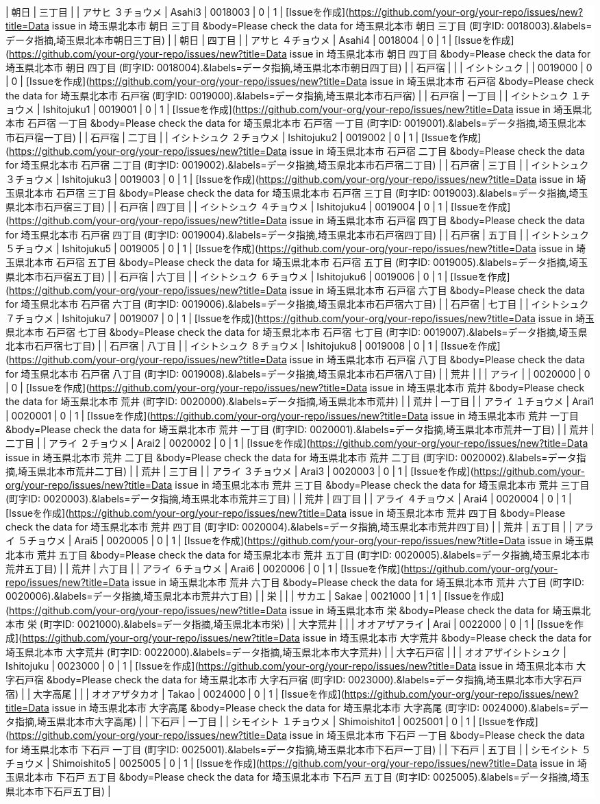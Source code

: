 | 朝日 | 三丁目 |  | アサヒ ３チョウメ  | Asahi3 | 0018003 | 0 | 1 | [Issueを作成](https://github.com/your-org/your-repo/issues/new?title=Data issue in 埼玉県北本市 朝日 三丁目 &body=Please check the data for 埼玉県北本市 朝日 三丁目  (町字ID: 0018003).&labels=データ指摘,埼玉県北本市朝日三丁目) |
| 朝日 | 四丁目 |  | アサヒ ４チョウメ  | Asahi4 | 0018004 | 0 | 1 | [Issueを作成](https://github.com/your-org/your-repo/issues/new?title=Data issue in 埼玉県北本市 朝日 四丁目 &body=Please check the data for 埼玉県北本市 朝日 四丁目  (町字ID: 0018004).&labels=データ指摘,埼玉県北本市朝日四丁目) |
| 石戸宿 |  |  | イシトシュク   |  | 0019000 | 0 | 0 | [Issueを作成](https://github.com/your-org/your-repo/issues/new?title=Data issue in 埼玉県北本市 石戸宿  &body=Please check the data for 埼玉県北本市 石戸宿   (町字ID: 0019000).&labels=データ指摘,埼玉県北本市石戸宿) |
| 石戸宿 | 一丁目 |  | イシトシュク １チョウメ  | Ishitojuku1 | 0019001 | 0 | 1 | [Issueを作成](https://github.com/your-org/your-repo/issues/new?title=Data issue in 埼玉県北本市 石戸宿 一丁目 &body=Please check the data for 埼玉県北本市 石戸宿 一丁目  (町字ID: 0019001).&labels=データ指摘,埼玉県北本市石戸宿一丁目) |
| 石戸宿 | 二丁目 |  | イシトシュク ２チョウメ  | Ishitojuku2 | 0019002 | 0 | 1 | [Issueを作成](https://github.com/your-org/your-repo/issues/new?title=Data issue in 埼玉県北本市 石戸宿 二丁目 &body=Please check the data for 埼玉県北本市 石戸宿 二丁目  (町字ID: 0019002).&labels=データ指摘,埼玉県北本市石戸宿二丁目) |
| 石戸宿 | 三丁目 |  | イシトシュク ３チョウメ  | Ishitojuku3 | 0019003 | 0 | 1 | [Issueを作成](https://github.com/your-org/your-repo/issues/new?title=Data issue in 埼玉県北本市 石戸宿 三丁目 &body=Please check the data for 埼玉県北本市 石戸宿 三丁目  (町字ID: 0019003).&labels=データ指摘,埼玉県北本市石戸宿三丁目) |
| 石戸宿 | 四丁目 |  | イシトシュク ４チョウメ  | Ishitojuku4 | 0019004 | 0 | 1 | [Issueを作成](https://github.com/your-org/your-repo/issues/new?title=Data issue in 埼玉県北本市 石戸宿 四丁目 &body=Please check the data for 埼玉県北本市 石戸宿 四丁目  (町字ID: 0019004).&labels=データ指摘,埼玉県北本市石戸宿四丁目) |
| 石戸宿 | 五丁目 |  | イシトシュク ５チョウメ  | Ishitojuku5 | 0019005 | 0 | 1 | [Issueを作成](https://github.com/your-org/your-repo/issues/new?title=Data issue in 埼玉県北本市 石戸宿 五丁目 &body=Please check the data for 埼玉県北本市 石戸宿 五丁目  (町字ID: 0019005).&labels=データ指摘,埼玉県北本市石戸宿五丁目) |
| 石戸宿 | 六丁目 |  | イシトシュク ６チョウメ  | Ishitojuku6 | 0019006 | 0 | 1 | [Issueを作成](https://github.com/your-org/your-repo/issues/new?title=Data issue in 埼玉県北本市 石戸宿 六丁目 &body=Please check the data for 埼玉県北本市 石戸宿 六丁目  (町字ID: 0019006).&labels=データ指摘,埼玉県北本市石戸宿六丁目) |
| 石戸宿 | 七丁目 |  | イシトシュク ７チョウメ  | Ishitojuku7 | 0019007 | 0 | 1 | [Issueを作成](https://github.com/your-org/your-repo/issues/new?title=Data issue in 埼玉県北本市 石戸宿 七丁目 &body=Please check the data for 埼玉県北本市 石戸宿 七丁目  (町字ID: 0019007).&labels=データ指摘,埼玉県北本市石戸宿七丁目) |
| 石戸宿 | 八丁目 |  | イシトシュク ８チョウメ  | Ishitojuku8 | 0019008 | 0 | 1 | [Issueを作成](https://github.com/your-org/your-repo/issues/new?title=Data issue in 埼玉県北本市 石戸宿 八丁目 &body=Please check the data for 埼玉県北本市 石戸宿 八丁目  (町字ID: 0019008).&labels=データ指摘,埼玉県北本市石戸宿八丁目) |
| 荒井 |  |  | アライ   |  | 0020000 | 0 | 0 | [Issueを作成](https://github.com/your-org/your-repo/issues/new?title=Data issue in 埼玉県北本市 荒井  &body=Please check the data for 埼玉県北本市 荒井   (町字ID: 0020000).&labels=データ指摘,埼玉県北本市荒井) |
| 荒井 | 一丁目 |  | アライ １チョウメ  | Arai1 | 0020001 | 0 | 1 | [Issueを作成](https://github.com/your-org/your-repo/issues/new?title=Data issue in 埼玉県北本市 荒井 一丁目 &body=Please check the data for 埼玉県北本市 荒井 一丁目  (町字ID: 0020001).&labels=データ指摘,埼玉県北本市荒井一丁目) |
| 荒井 | 二丁目 |  | アライ ２チョウメ  | Arai2 | 0020002 | 0 | 1 | [Issueを作成](https://github.com/your-org/your-repo/issues/new?title=Data issue in 埼玉県北本市 荒井 二丁目 &body=Please check the data for 埼玉県北本市 荒井 二丁目  (町字ID: 0020002).&labels=データ指摘,埼玉県北本市荒井二丁目) |
| 荒井 | 三丁目 |  | アライ ３チョウメ  | Arai3 | 0020003 | 0 | 1 | [Issueを作成](https://github.com/your-org/your-repo/issues/new?title=Data issue in 埼玉県北本市 荒井 三丁目 &body=Please check the data for 埼玉県北本市 荒井 三丁目  (町字ID: 0020003).&labels=データ指摘,埼玉県北本市荒井三丁目) |
| 荒井 | 四丁目 |  | アライ ４チョウメ  | Arai4 | 0020004 | 0 | 1 | [Issueを作成](https://github.com/your-org/your-repo/issues/new?title=Data issue in 埼玉県北本市 荒井 四丁目 &body=Please check the data for 埼玉県北本市 荒井 四丁目  (町字ID: 0020004).&labels=データ指摘,埼玉県北本市荒井四丁目) |
| 荒井 | 五丁目 |  | アライ ５チョウメ  | Arai5 | 0020005 | 0 | 1 | [Issueを作成](https://github.com/your-org/your-repo/issues/new?title=Data issue in 埼玉県北本市 荒井 五丁目 &body=Please check the data for 埼玉県北本市 荒井 五丁目  (町字ID: 0020005).&labels=データ指摘,埼玉県北本市荒井五丁目) |
| 荒井 | 六丁目 |  | アライ ６チョウメ  | Arai6 | 0020006 | 0 | 1 | [Issueを作成](https://github.com/your-org/your-repo/issues/new?title=Data issue in 埼玉県北本市 荒井 六丁目 &body=Please check the data for 埼玉県北本市 荒井 六丁目  (町字ID: 0020006).&labels=データ指摘,埼玉県北本市荒井六丁目) |
| 栄 |  |  | サカエ   | Sakae | 0021000 | 1 | 1 | [Issueを作成](https://github.com/your-org/your-repo/issues/new?title=Data issue in 埼玉県北本市 栄  &body=Please check the data for 埼玉県北本市 栄   (町字ID: 0021000).&labels=データ指摘,埼玉県北本市栄) |
| 大字荒井 |  |  | オオアザアライ   | Arai | 0022000 | 0 | 1 | [Issueを作成](https://github.com/your-org/your-repo/issues/new?title=Data issue in 埼玉県北本市 大字荒井  &body=Please check the data for 埼玉県北本市 大字荒井   (町字ID: 0022000).&labels=データ指摘,埼玉県北本市大字荒井) |
| 大字石戸宿 |  |  | オオアザイシトシュク   | Ishitojuku | 0023000 | 0 | 1 | [Issueを作成](https://github.com/your-org/your-repo/issues/new?title=Data issue in 埼玉県北本市 大字石戸宿  &body=Please check the data for 埼玉県北本市 大字石戸宿   (町字ID: 0023000).&labels=データ指摘,埼玉県北本市大字石戸宿) |
| 大字高尾 |  |  | オオアザタカオ   | Takao | 0024000 | 0 | 1 | [Issueを作成](https://github.com/your-org/your-repo/issues/new?title=Data issue in 埼玉県北本市 大字高尾  &body=Please check the data for 埼玉県北本市 大字高尾   (町字ID: 0024000).&labels=データ指摘,埼玉県北本市大字高尾) |
| 下石戸 | 一丁目 |  | シモイシト １チョウメ  | Shimoishito1 | 0025001 | 0 | 1 | [Issueを作成](https://github.com/your-org/your-repo/issues/new?title=Data issue in 埼玉県北本市 下石戸 一丁目 &body=Please check the data for 埼玉県北本市 下石戸 一丁目  (町字ID: 0025001).&labels=データ指摘,埼玉県北本市下石戸一丁目) |
| 下石戸 | 五丁目 |  | シモイシト ５チョウメ  | Shimoishito5 | 0025005 | 0 | 1 | [Issueを作成](https://github.com/your-org/your-repo/issues/new?title=Data issue in 埼玉県北本市 下石戸 五丁目 &body=Please check the data for 埼玉県北本市 下石戸 五丁目  (町字ID: 0025005).&labels=データ指摘,埼玉県北本市下石戸五丁目) |